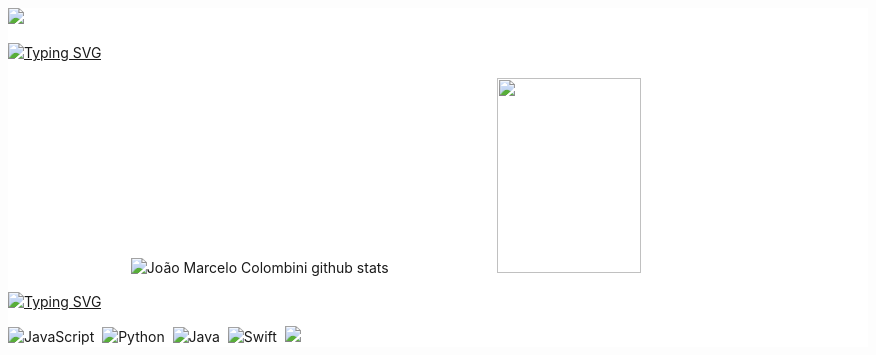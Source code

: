 <img width=100% src="https://capsule-render.vercel.app/api?type=waving&color=00bfbf&height=120&section=header"/>
  
[![Typing SVG](https://readme-typing-svg.herokuapp.com/?color=c2d5db&size=35&center=true&vCenter=true&width=1000&lines=Olá,+meu+nome+é+João+Marcelo+Colombini;Tenho+16+anos+de+idade;Sou+de+Fortaleza,+Ceará;Estudo+informática+no+IFCE+Campus+Fortaleza;Seja+bem-vindo!+:%29)](https://git.io/typing-svg)

<div align="center">  
  <img width="49%" height="195px" src="https://github-readme-stats.vercel.app/api?username=jmcolombini&show_icons=true&count_private=true&hide_border=true&title_color=00bfbf&icon_color=00bfbf&text_color=c9d1d9&bg_color=0d1117" alt="João Marcelo Colombini github stats" /> 
  <img width="41%" height="195px" src="https://github-readme-stats.vercel.app/api/top-langs/?username=jmcolombini&layout=compact&hide_border=true&title_color=00bfbf&text_color=00bfbf&bg_color=0d1117" />
</div>

 
[![Typing SVG](https://readme-typing-svg.herokuapp.com/?color=c2d5db&size=35&center=true&vCenter=true&width=1000&lines=Linguagens+que+estudo)](https://git.io/typing-svg)

![JavaScript](https://img.shields.io/badge/-JavaScript-0D1117?style=for-the-badge&logo=javascript&labelColor=0D1117&textColor=0D1117)&nbsp;
![Python](https://img.shields.io/badge/-python-0D1117?style=for-the-badge&logo=python&logoColor=1572B6&labelColor=0D1117)&nbsp;
![Java](https://img.shields.io/badge/-java-0D1117?style=for-the-badge&logo=java&logoColor=1572B6&labelColor=0D1117)&nbsp;
![Swift](https://img.shields.io/badge/-swift-0D1117?style=for-the-badge&logo=swift&logoColor=1572B6&labelColor=0D1117)&nbsp;
<img width=100% src="https://capsule-render.vercel.app/api?type=waving&color=00bfbf&height=120&section=footer"/>
